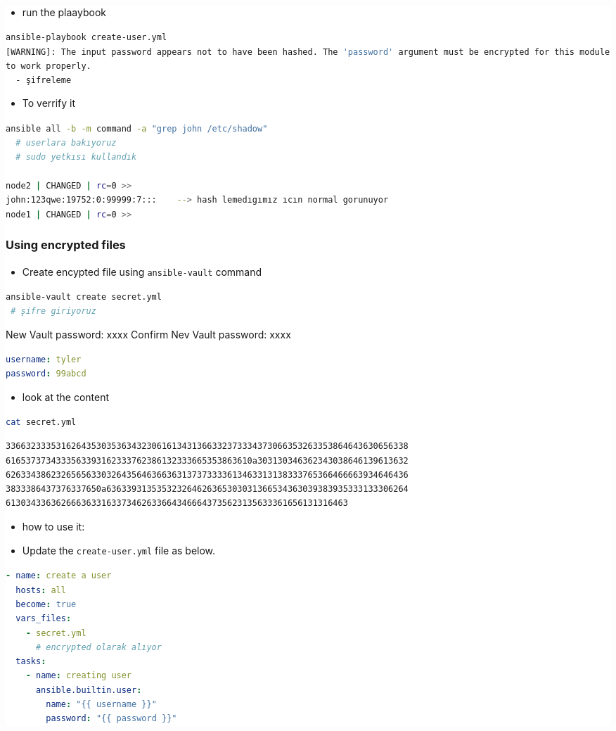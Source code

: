 - run the plaaybook

```bash
ansible-playbook create-user.yml
[WARNING]: The input password appears not to have been hashed. The 'password' argument must be encrypted for this module to work properly.
  - şifreleme
```

- To verrify it

```bash
ansible all -b -m command -a "grep john /etc/shadow"
  # userlara bakıyoruz
  # sudo yetkısı kullandık

node2 | CHANGED | rc=0 >>
john:123qwe:19752:0:99999:7:::    --> hash lemedıgımız ıcın normal gorunuyor
node1 | CHANGED | rc=0 >>
```

### Using encrypted files

- Create encypted file using ``ansible-vault`` command

```bash
ansible-vault create secret.yml
 # şifre giriyoruz 
```

New Vault password: xxxx
Confirm Nev Vault password: xxxx

```yml
username: tyler
password: 99abcd
```

- look at the content

```bash
cat secret.yml
```
```
33663233353162643530353634323061613431366332373334373066353263353864643630656338
6165373734333563393162333762386132333665353863610a303130346362343038646139613632
62633438623265656330326435646366363137373333613463313138333765366466663934646436
3833386437376337650a636339313535323264626365303031366534363039383935333133306264
61303433636266636331633734626336643466643735623135633361656131316463
```
- how to use it:

- Update the `create-user.yml` file as below.

```yml
- name: create a user
  hosts: all
  become: true
  vars_files:
    - secret.yml
      # encrypted olarak alıyor
  tasks:
    - name: creating user
      ansible.builtin.user:
        name: "{{ username }}"
        password: "{{ password }}"
```

